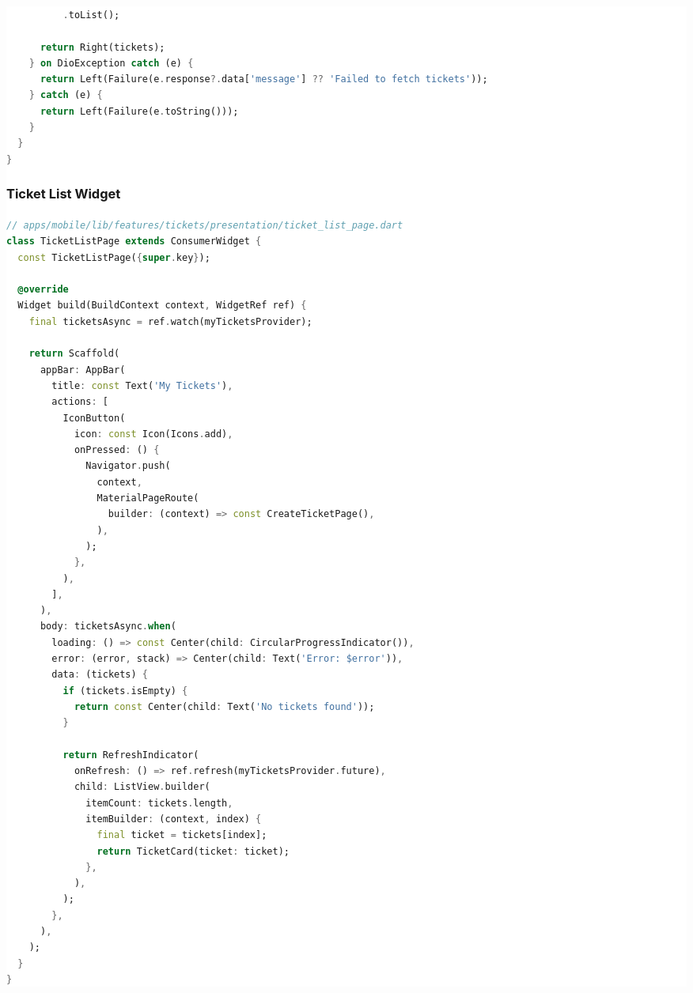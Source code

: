 ```dart
          .toList();

      return Right(tickets);
    } on DioException catch (e) {
      return Left(Failure(e.response?.data['message'] ?? 'Failed to fetch tickets'));
    } catch (e) {
      return Left(Failure(e.toString()));
    }
  }
}
```

### Ticket List Widget

```dart
// apps/mobile/lib/features/tickets/presentation/ticket_list_page.dart
class TicketListPage extends ConsumerWidget {
  const TicketListPage({super.key});

  @override
  Widget build(BuildContext context, WidgetRef ref) {
    final ticketsAsync = ref.watch(myTicketsProvider);

    return Scaffold(
      appBar: AppBar(
        title: const Text('My Tickets'),
        actions: [
          IconButton(
            icon: const Icon(Icons.add),
            onPressed: () {
              Navigator.push(
                context,
                MaterialPageRoute(
                  builder: (context) => const CreateTicketPage(),
                ),
              );
            },
          ),
        ],
      ),
      body: ticketsAsync.when(
        loading: () => const Center(child: CircularProgressIndicator()),
        error: (error, stack) => Center(child: Text('Error: $error')),
        data: (tickets) {
          if (tickets.isEmpty) {
            return const Center(child: Text('No tickets found'));
          }

          return RefreshIndicator(
            onRefresh: () => ref.refresh(myTicketsProvider.future),
            child: ListView.builder(
              itemCount: tickets.length,
              itemBuilder: (context, index) {
                final ticket = tickets[index];
                return TicketCard(ticket: ticket);
              },
            ),
          );
        },
      ),
    );
  }
}
```